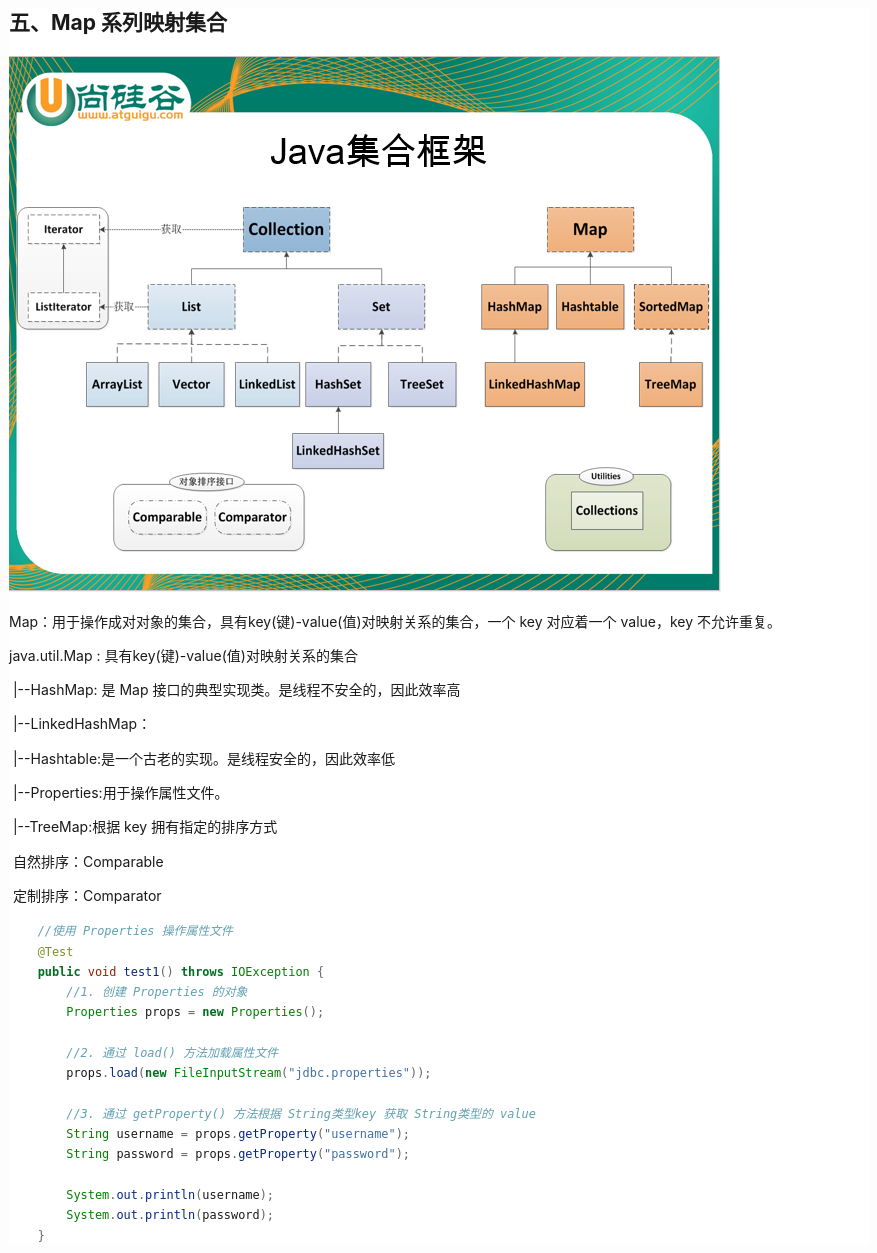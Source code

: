 ## 五、Map 系列映射集合

![1592271201559](img/1592271201559.png)

Map：用于操作成对对象的集合，具有key(键)-value(值)对映射关系的集合，一个 key 对应着一个 value，key 不允许重复。

java.util.Map : 具有key(键)-value(值)对映射关系的集合

​	|--HashMap: 是 Map 接口的典型实现类。是线程不安全的，因此效率高

​		|--LinkedHashMap：

​	|--Hashtable:是一个古老的实现。是线程安全的，因此效率低

​		|--Properties:用于操作属性文件。

​	|--TreeMap:根据 key 拥有指定的排序方式

​		自然排序：Comparable

​		定制排序：Comparator

```java
    //使用 Properties 操作属性文件
    @Test
    public void test1() throws IOException {
        //1. 创建 Properties 的对象
        Properties props = new Properties();

        //2. 通过 load() 方法加载属性文件
        props.load(new FileInputStream("jdbc.properties"));

        //3. 通过 getProperty() 方法根据 String类型key 获取 String类型的 value
        String username = props.getProperty("username");
        String password = props.getProperty("password");

        System.out.println(username);
        System.out.println(password);
    }
```
